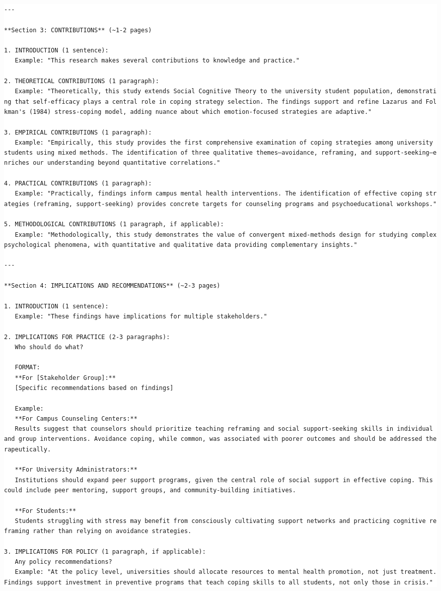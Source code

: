 ```
---

**Section 3: CONTRIBUTIONS** (~1-2 pages)

1. INTRODUCTION (1 sentence):
   Example: "This research makes several contributions to knowledge and practice."

2. THEORETICAL CONTRIBUTIONS (1 paragraph):
   Example: "Theoretically, this study extends Social Cognitive Theory to the university student population, demonstrating that self-efficacy plays a central role in coping strategy selection. The findings support and refine Lazarus and Folkman's (1984) stress-coping model, adding nuance about which emotion-focused strategies are adaptive."

3. EMPIRICAL CONTRIBUTIONS (1 paragraph):
   Example: "Empirically, this study provides the first comprehensive examination of coping strategies among university students using mixed methods. The identification of three qualitative themes—avoidance, reframing, and support-seeking—enriches our understanding beyond quantitative correlations."

4. PRACTICAL CONTRIBUTIONS (1 paragraph):
   Example: "Practically, findings inform campus mental health interventions. The identification of effective coping strategies (reframing, support-seeking) provides concrete targets for counseling programs and psychoeducational workshops."

5. METHODOLOGICAL CONTRIBUTIONS (1 paragraph, if applicable):
   Example: "Methodologically, this study demonstrates the value of convergent mixed-methods design for studying complex psychological phenomena, with quantitative and qualitative data providing complementary insights."

---

**Section 4: IMPLICATIONS AND RECOMMENDATIONS** (~2-3 pages)

1. INTRODUCTION (1 sentence):
   Example: "These findings have implications for multiple stakeholders."

2. IMPLICATIONS FOR PRACTICE (2-3 paragraphs):
   Who should do what?

   FORMAT:
   **For [Stakeholder Group]:**
   [Specific recommendations based on findings]

   Example:
   **For Campus Counseling Centers:**
   Results suggest that counselors should prioritize teaching reframing and social support-seeking skills in individual and group interventions. Avoidance coping, while common, was associated with poorer outcomes and should be addressed therapeutically.

   **For University Administrators:**
   Institutions should expand peer support programs, given the central role of social support in effective coping. This could include peer mentoring, support groups, and community-building initiatives.

   **For Students:**
   Students struggling with stress may benefit from consciously cultivating support networks and practicing cognitive reframing rather than relying on avoidance strategies.

3. IMPLICATIONS FOR POLICY (1 paragraph, if applicable):
   Any policy recommendations?
   Example: "At the policy level, universities should allocate resources to mental health promotion, not just treatment. Findings support investment in preventive programs that teach coping skills to all students, not only those in crisis."
```